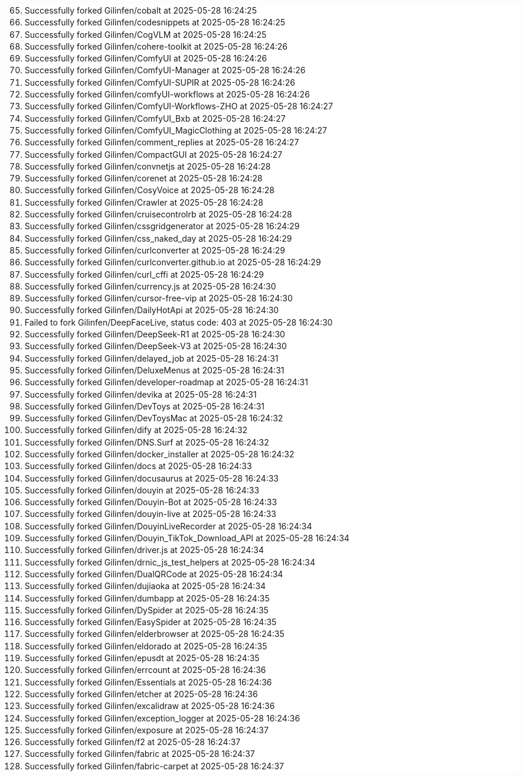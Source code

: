 65. Successfully forked Gilinfen/cobalt at 2025-05-28 16:24:25
66. Successfully forked Gilinfen/codesnippets at 2025-05-28 16:24:25
67. Successfully forked Gilinfen/CogVLM at 2025-05-28 16:24:25
68. Successfully forked Gilinfen/cohere-toolkit at 2025-05-28 16:24:26
69. Successfully forked Gilinfen/ComfyUI at 2025-05-28 16:24:26
70. Successfully forked Gilinfen/ComfyUI-Manager at 2025-05-28 16:24:26
71. Successfully forked Gilinfen/ComfyUI-SUPIR at 2025-05-28 16:24:26
72. Successfully forked Gilinfen/comfyUI-workflows at 2025-05-28 16:24:26
73. Successfully forked Gilinfen/ComfyUI-Workflows-ZHO at 2025-05-28 16:24:27
74. Successfully forked Gilinfen/ComfyUI_Bxb at 2025-05-28 16:24:27
75. Successfully forked Gilinfen/ComfyUI_MagicClothing at 2025-05-28 16:24:27
76. Successfully forked Gilinfen/comment_replies at 2025-05-28 16:24:27
77. Successfully forked Gilinfen/CompactGUI at 2025-05-28 16:24:27
78. Successfully forked Gilinfen/convnetjs at 2025-05-28 16:24:28
79. Successfully forked Gilinfen/corenet at 2025-05-28 16:24:28
80. Successfully forked Gilinfen/CosyVoice at 2025-05-28 16:24:28
81. Successfully forked Gilinfen/Crawler at 2025-05-28 16:24:28
82. Successfully forked Gilinfen/cruisecontrolrb at 2025-05-28 16:24:28
83. Successfully forked Gilinfen/cssgridgenerator at 2025-05-28 16:24:29
84. Successfully forked Gilinfen/css_naked_day at 2025-05-28 16:24:29
85. Successfully forked Gilinfen/curlconverter at 2025-05-28 16:24:29
86. Successfully forked Gilinfen/curlconverter.github.io at 2025-05-28 16:24:29
87. Successfully forked Gilinfen/curl_cffi at 2025-05-28 16:24:29
88. Successfully forked Gilinfen/currency.js at 2025-05-28 16:24:30
89. Successfully forked Gilinfen/cursor-free-vip at 2025-05-28 16:24:30
90. Successfully forked Gilinfen/DailyHotApi at 2025-05-28 16:24:30
91. Failed to fork Gilinfen/DeepFaceLive, status code: 403 at 2025-05-28 16:24:30
92. Successfully forked Gilinfen/DeepSeek-R1 at 2025-05-28 16:24:30
93. Successfully forked Gilinfen/DeepSeek-V3 at 2025-05-28 16:24:30
94. Successfully forked Gilinfen/delayed_job at 2025-05-28 16:24:31
95. Successfully forked Gilinfen/DeluxeMenus at 2025-05-28 16:24:31
96. Successfully forked Gilinfen/developer-roadmap at 2025-05-28 16:24:31
97. Successfully forked Gilinfen/devika at 2025-05-28 16:24:31
98. Successfully forked Gilinfen/DevToys at 2025-05-28 16:24:31
99. Successfully forked Gilinfen/DevToysMac at 2025-05-28 16:24:32
100. Successfully forked Gilinfen/dify at 2025-05-28 16:24:32
101. Successfully forked Gilinfen/DNS.Surf at 2025-05-28 16:24:32
102. Successfully forked Gilinfen/docker_installer at 2025-05-28 16:24:32
103. Successfully forked Gilinfen/docs at 2025-05-28 16:24:33
104. Successfully forked Gilinfen/docusaurus at 2025-05-28 16:24:33
105. Successfully forked Gilinfen/douyin at 2025-05-28 16:24:33
106. Successfully forked Gilinfen/Douyin-Bot at 2025-05-28 16:24:33
107. Successfully forked Gilinfen/douyin-live at 2025-05-28 16:24:33
108. Successfully forked Gilinfen/DouyinLiveRecorder at 2025-05-28 16:24:34
109. Successfully forked Gilinfen/Douyin_TikTok_Download_API at 2025-05-28 16:24:34
110. Successfully forked Gilinfen/driver.js at 2025-05-28 16:24:34
111. Successfully forked Gilinfen/drnic_js_test_helpers at 2025-05-28 16:24:34
112. Successfully forked Gilinfen/DualQRCode at 2025-05-28 16:24:34
113. Successfully forked Gilinfen/dujiaoka at 2025-05-28 16:24:34
114. Successfully forked Gilinfen/dumbapp at 2025-05-28 16:24:35
115. Successfully forked Gilinfen/DySpider at 2025-05-28 16:24:35
116. Successfully forked Gilinfen/EasySpider at 2025-05-28 16:24:35
117. Successfully forked Gilinfen/elderbrowser at 2025-05-28 16:24:35
118. Successfully forked Gilinfen/eldorado at 2025-05-28 16:24:35
119. Successfully forked Gilinfen/epusdt at 2025-05-28 16:24:35
120. Successfully forked Gilinfen/errcount at 2025-05-28 16:24:36
121. Successfully forked Gilinfen/Essentials at 2025-05-28 16:24:36
122. Successfully forked Gilinfen/etcher at 2025-05-28 16:24:36
123. Successfully forked Gilinfen/excalidraw at 2025-05-28 16:24:36
124. Successfully forked Gilinfen/exception_logger at 2025-05-28 16:24:36
125. Successfully forked Gilinfen/exposure at 2025-05-28 16:24:37
126. Successfully forked Gilinfen/f2 at 2025-05-28 16:24:37
127. Successfully forked Gilinfen/fabric at 2025-05-28 16:24:37
128. Successfully forked Gilinfen/fabric-carpet at 2025-05-28 16:24:37